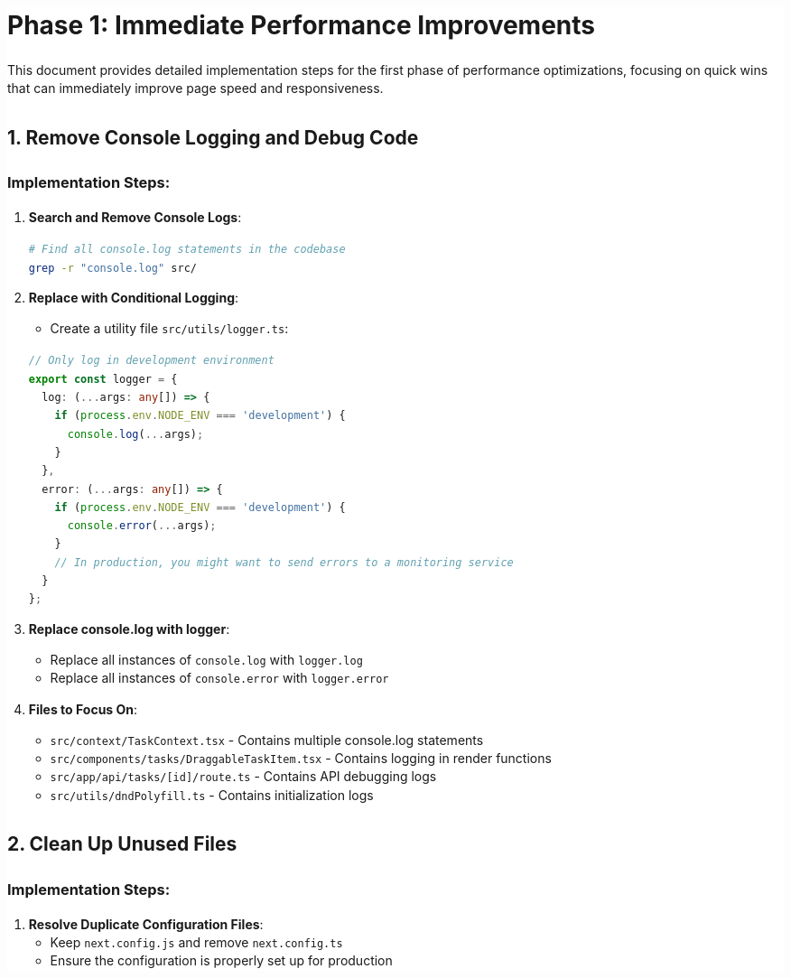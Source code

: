 # Phase 1: Immediate Performance Improvements

This document provides detailed implementation steps for the first phase of performance optimizations, focusing on quick wins that can immediately improve page speed and responsiveness.

## 1. Remove Console Logging and Debug Code

### Implementation Steps:

1. **Search and Remove Console Logs**:
   ```bash
   # Find all console.log statements in the codebase
   grep -r "console.log" src/
   ```

2. **Replace with Conditional Logging**:
   - Create a utility file `src/utils/logger.ts`:
   ```typescript
   // Only log in development environment
   export const logger = {
     log: (...args: any[]) => {
       if (process.env.NODE_ENV === 'development') {
         console.log(...args);
       }
     },
     error: (...args: any[]) => {
       if (process.env.NODE_ENV === 'development') {
         console.error(...args);
       }
       // In production, you might want to send errors to a monitoring service
     }
   };
   ```

3. **Replace console.log with logger**:
   - Replace all instances of `console.log` with `logger.log`
   - Replace all instances of `console.error` with `logger.error`

4. **Files to Focus On**:
   - `src/context/TaskContext.tsx` - Contains multiple console.log statements
   - `src/components/tasks/DraggableTaskItem.tsx` - Contains logging in render functions
   - `src/app/api/tasks/[id]/route.ts` - Contains API debugging logs
   - `src/utils/dndPolyfill.ts` - Contains initialization logs

## 2. Clean Up Unused Files

### Implementation Steps:

1. **Resolve Duplicate Configuration Files**:
   - Keep `next.config.js` and remove `next.config.ts`
   - Ensure the configuration is properly set up for production
